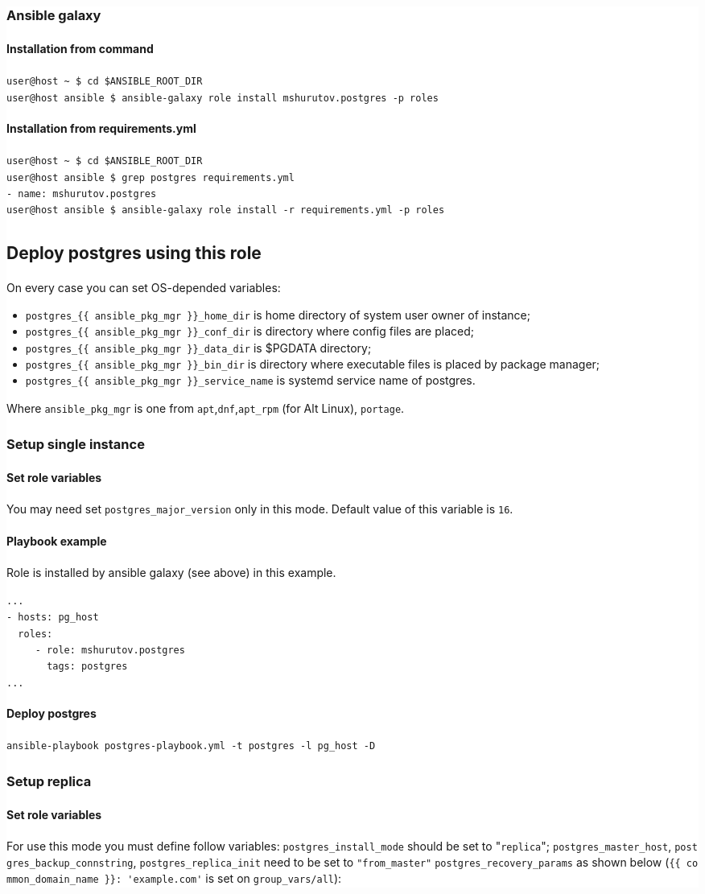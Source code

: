 ### Ansible galaxy
#### Installation from command

    user@host ~ $ cd $ANSIBLE_ROOT_DIR
    user@host ansible $ ansible-galaxy role install mshurutov.postgres -p roles

#### Installation from requirements.yml

    user@host ~ $ cd $ANSIBLE_ROOT_DIR
    user@host ansible $ grep postgres requirements.yml
    - name: mshurutov.postgres
    user@host ansible $ ansible-galaxy role install -r requirements.yml -p roles

Deploy postgres using this role
------------

On every case you can set OS-depended variables:

* `postgres_{{ ansible_pkg_mgr }}_home_dir` is home directory of system user owner of instance;
* `postgres_{{ ansible_pkg_mgr }}_conf_dir` is directory where config files are placed;
* `postgres_{{ ansible_pkg_mgr }}_data_dir` is $PGDATA directory;
* `postgres_{{ ansible_pkg_mgr }}_bin_dir` is directory where executable files is placed by package manager;
* `postgres_{{ ansible_pkg_mgr }}_service_name` is systemd service name of postgres.

Where `ansible_pkg_mgr` is one from `apt`,`dnf`,`apt_rpm` (for Alt Linux), `portage`.

### Setup single instance
#### Set role variables

You may need set `postgres_major_version` only in this mode. Default value of this variable is `16`.

#### Playbook example

Role is installed by ansible galaxy (see above) in this example.

    ...
    - hosts: pg_host
      roles:
         - role: mshurutov.postgres
           tags: postgres
    ...

#### Deploy postgres

    ansible-playbook postgres-playbook.yml -t postgres -l pg_host -D

### Setup replica
#### Set role variables

For use this mode you must define follow variables: `postgres_install_mode` should be set to "`replica`"; `postgres_master_host`, `postgres_backup_connstring`, `postgres_replica_init` need to be set to `"from_master"` `postgres_recovery_params` as shown below (`{{ common_domain_name }}: 'example.com'` is set on `group_vars/all`):
